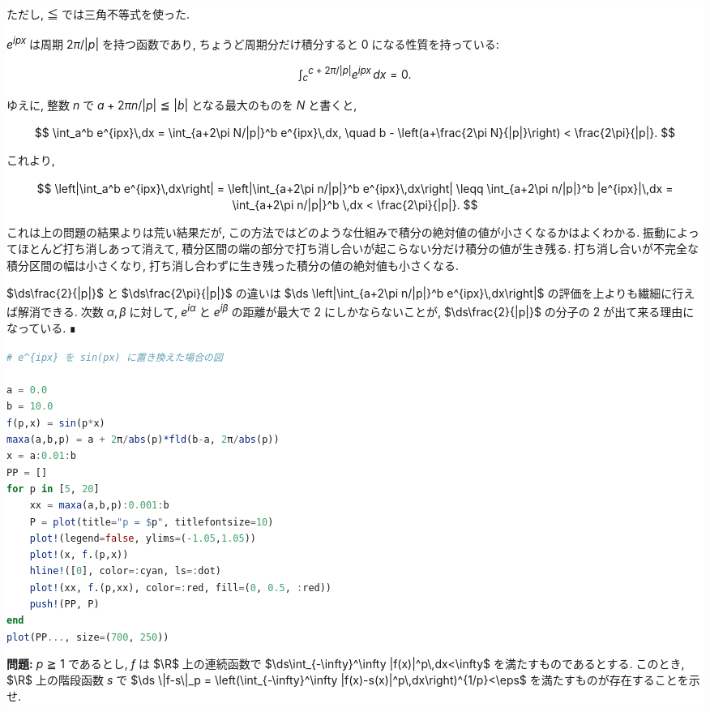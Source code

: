 ただし, $\leqq$ では三角不等式を使った.

$e^{ipx}$ は周期 $2\pi/|p|$ を持つ函数であり, ちょうど周期分だけ積分すると $0$ になる性質を持っている:

$$
\int_c^{c+2\pi/|p|} e^{ipx}\,dx = 0.
$$

ゆえに, 整数 $n$ で $a+2\pi n/|p| \leqq |b|$ となる最大のものを $N$ と書くと, 

$$
\int_a^b e^{ipx}\,dx = \int_{a+2\pi N/|p|}^b e^{ipx}\,dx, \quad
b - \left(a+\frac{2\pi N}{|p|}\right) < \frac{2\pi}{|p|}.
$$

これより, 

$$
\left|\int_a^b e^{ipx}\,dx\right| =
\left|\int_{a+2\pi n/|p|}^b  e^{ipx}\,dx\right| \leqq
\int_{a+2\pi n/|p|}^b  |e^{ipx}|\,dx =
\int_{a+2\pi n/|p|}^b \,dx < 
\frac{2\pi}{|p|}.
$$

これは上の問題の結果よりは荒い結果だが, この方法ではどのような仕組みで積分の絶対値の値が小さくなるかはよくわかる.  振動によってほとんど打ち消しあって消えて, 積分区間の端の部分で打ち消し合いが起こらない分だけ積分の値が生き残る. 打ち消し合いが不完全な積分区間の幅は小さくなり, 打ち消し合わずに生き残った積分の値の絶対値も小さくなる.  

$\ds\frac{2}{|p|}$ と $\ds\frac{2\pi}{|p|}$ の違いは $\ds \left|\int_{a+2\pi n/|p|}^b  e^{ipx}\,dx\right|$ の評価を上よりも繊細に行えば解消できる.  次数 $\alpha,\beta$ に対して, $e^{i\alpha}$ と $e^{i\beta}$ の距離が最大で $2$ にしかならないことが, $\ds\frac{2}{|p|}$ の分子の $2$ が出て来る理由になっている. $\QED$

```julia
# e^{ipx} を sin(px) に置き換えた場合の図

a = 0.0
b = 10.0
f(p,x) = sin(p*x)
maxa(a,b,p) = a + 2π/abs(p)*fld(b-a, 2π/abs(p))
x = a:0.01:b
PP = []
for p in [5, 20]
    xx = maxa(a,b,p):0.001:b
    P = plot(title="p = $p", titlefontsize=10)
    plot!(legend=false, ylims=(-1.05,1.05))
    plot!(x, f.(p,x))
    hline!([0], color=:cyan, ls=:dot)
    plot!(xx, f.(p,xx), color=:red, fill=(0, 0.5, :red))
    push!(PP, P)
end
plot(PP..., size=(700, 250))
```

**問題:** $p\geqq 1$ であるとし, $f$ は $\R$ 上の連続函数で $\ds\int_{-\infty}^\infty |f(x)|^p\,dx<\infty$ を満たすものであるとする. このとき, $\R$ 上の階段函数 $s$ で $\ds \|f-s\|_p = \left(\int_{-\infty}^\infty |f(x)-s(x)|^p\,dx\right)^{1/p}<\eps$ を満たすものが存在することを示せ. 
